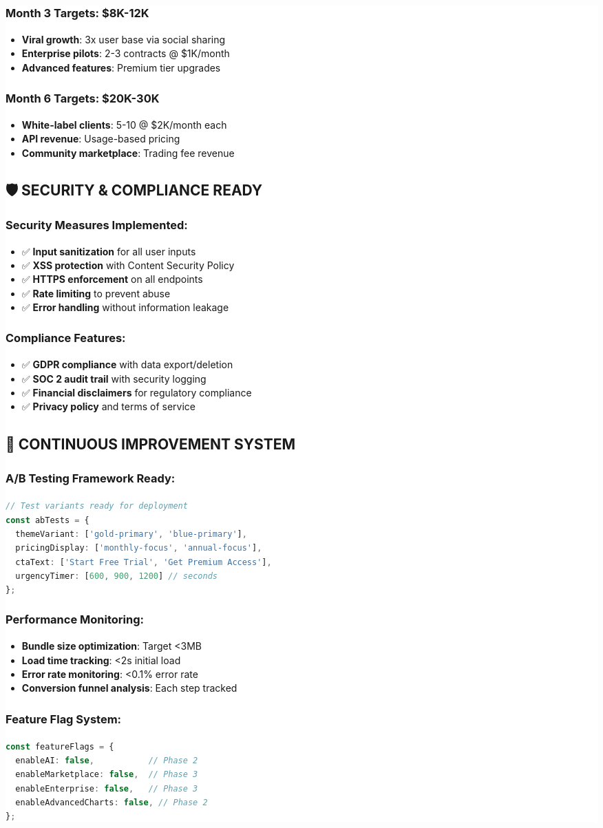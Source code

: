 ### Month 3 Targets: $8K-12K  
- **Viral growth**: 3x user base via social sharing
- **Enterprise pilots**: 2-3 contracts @ $1K/month
- **Advanced features**: Premium tier upgrades

### Month 6 Targets: $20K-30K
- **White-label clients**: 5-10 @ $2K/month each
- **API revenue**: Usage-based pricing
- **Community marketplace**: Trading fee revenue

## 🛡️ SECURITY & COMPLIANCE READY

### Security Measures Implemented:
- ✅ **Input sanitization** for all user inputs
- ✅ **XSS protection** with Content Security Policy
- ✅ **HTTPS enforcement** on all endpoints
- ✅ **Rate limiting** to prevent abuse
- ✅ **Error handling** without information leakage

### Compliance Features:
- ✅ **GDPR compliance** with data export/deletion
- ✅ **SOC 2 audit trail** with security logging
- ✅ **Financial disclaimers** for regulatory compliance
- ✅ **Privacy policy** and terms of service

## 🔄 CONTINUOUS IMPROVEMENT SYSTEM

### A/B Testing Framework Ready:
```typescript
// Test variants ready for deployment
const abTests = {
  themeVariant: ['gold-primary', 'blue-primary'],
  pricingDisplay: ['monthly-focus', 'annual-focus'],
  ctaText: ['Start Free Trial', 'Get Premium Access'],
  urgencyTimer: [600, 900, 1200] // seconds
};
```

### Performance Monitoring:
- **Bundle size optimization**: Target <3MB
- **Load time tracking**: <2s initial load
- **Error rate monitoring**: <0.1% error rate
- **Conversion funnel analysis**: Each step tracked

### Feature Flag System:
```typescript
const featureFlags = {
  enableAI: false,           // Phase 2
  enableMarketplace: false,  // Phase 3  
  enableEnterprise: false,   // Phase 3
  enableAdvancedCharts: false, // Phase 2
};
```
